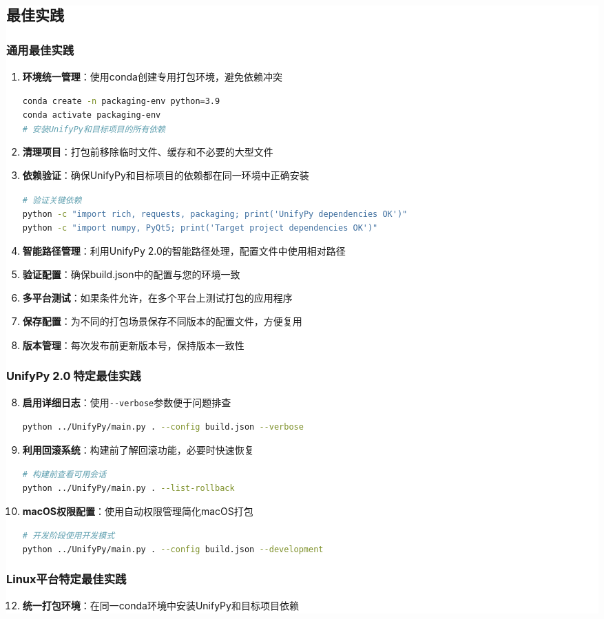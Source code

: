 ## 最佳实践

### 通用最佳实践

1. **环境统一管理**：使用conda创建专用打包环境，避免依赖冲突

   ```bash
   conda create -n packaging-env python=3.9
   conda activate packaging-env
   # 安装UnifyPy和目标项目的所有依赖
   ```

2. **清理项目**：打包前移除临时文件、缓存和不必要的大型文件

3. **依赖验证**：确保UnifyPy和目标项目的依赖都在同一环境中正确安装

   ```bash
   # 验证关键依赖
   python -c "import rich, requests, packaging; print('UnifyPy dependencies OK')"
   python -c "import numpy, PyQt5; print('Target project dependencies OK')"
   ```

4. **智能路径管理**：利用UnifyPy 2.0的智能路径处理，配置文件中使用相对路径

5. **验证配置**：确保build.json中的配置与您的环境一致

6. **多平台测试**：如果条件允许，在多个平台上测试打包的应用程序

7. **保存配置**：为不同的打包场景保存不同版本的配置文件，方便复用

8. **版本管理**：每次发布前更新版本号，保持版本一致性

### UnifyPy 2.0 特定最佳实践

8. **启用详细日志**：使用`--verbose`参数便于问题排查

   ```bash
   python ../UnifyPy/main.py . --config build.json --verbose
   ```

9. **利用回滚系统**：构建前了解回滚功能，必要时快速恢复

   ```bash
   # 构建前查看可用会话
   python ../UnifyPy/main.py . --list-rollback
   ```

10. **macOS权限配置**：使用自动权限管理简化macOS打包

    ```bash
    # 开发阶段使用开发模式
    python ../UnifyPy/main.py . --config build.json --development
    ```

### Linux平台特定最佳实践

12. **统一打包环境**：在同一conda环境中安装UnifyPy和目标项目依赖
